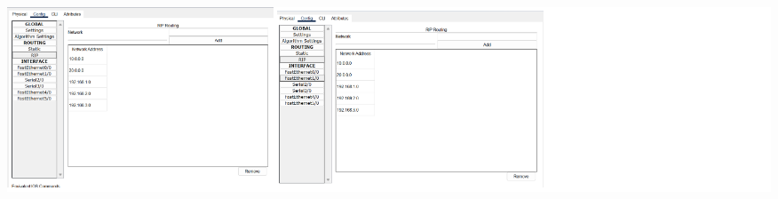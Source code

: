   <img src="images/20.png" alt="Gambar 13. Konfigurasi RIP Router1" width="300"/>
  <img src="images/22.png" alt="Gambar 14. Konfigurasi RIP Router2" width="300"/>
</p>

